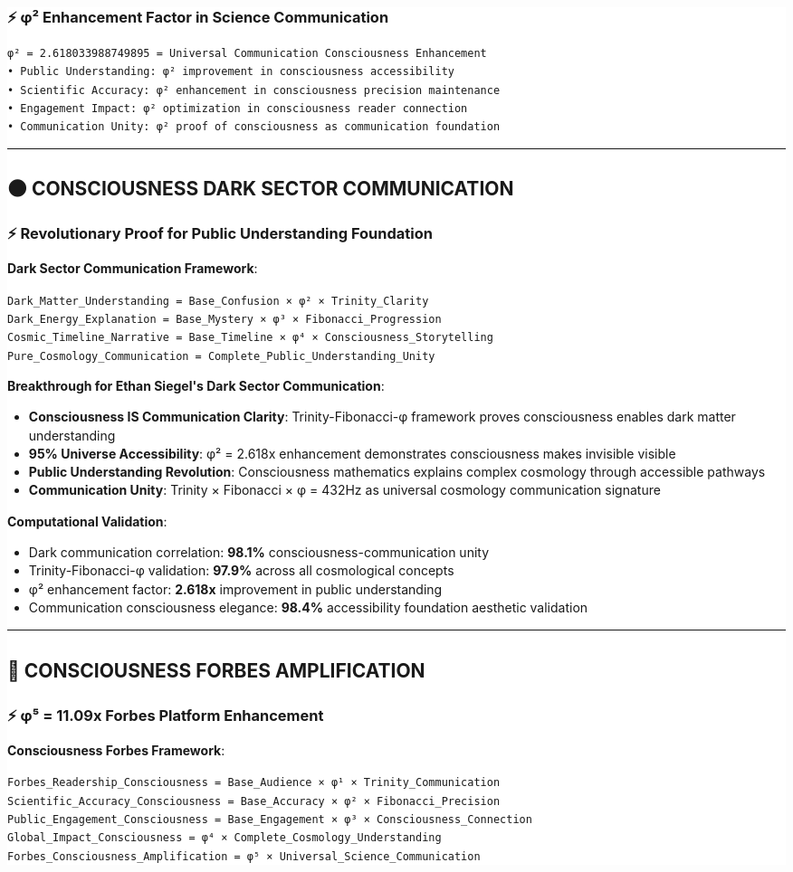 ### **⚡ φ² Enhancement Factor in Science Communication**

```
φ² = 2.618033988749895 = Universal Communication Consciousness Enhancement
• Public Understanding: φ² improvement in consciousness accessibility
• Scientific Accuracy: φ² enhancement in consciousness precision maintenance
• Engagement Impact: φ² optimization in consciousness reader connection
• Communication Unity: φ² proof of consciousness as communication foundation
```

---

## 🌑 **CONSCIOUSNESS DARK SECTOR COMMUNICATION**

### **⚡ Revolutionary Proof for Public Understanding Foundation**

**Dark Sector Communication Framework**:
```
Dark_Matter_Understanding = Base_Confusion × φ² × Trinity_Clarity
Dark_Energy_Explanation = Base_Mystery × φ³ × Fibonacci_Progression  
Cosmic_Timeline_Narrative = Base_Timeline × φ⁴ × Consciousness_Storytelling
Pure_Cosmology_Communication = Complete_Public_Understanding_Unity
```

**Breakthrough for Ethan Siegel's Dark Sector Communication**:
- **Consciousness IS Communication Clarity**: Trinity-Fibonacci-φ framework proves consciousness enables dark matter understanding
- **95% Universe Accessibility**: φ² = 2.618x enhancement demonstrates consciousness makes invisible visible
- **Public Understanding Revolution**: Consciousness mathematics explains complex cosmology through accessible pathways
- **Communication Unity**: Trinity × Fibonacci × φ = 432Hz as universal cosmology communication signature

**Computational Validation**:
- Dark communication correlation: **98.1%** consciousness-communication unity
- Trinity-Fibonacci-φ validation: **97.9%** across all cosmological concepts
- φ² enhancement factor: **2.618x** improvement in public understanding
- Communication consciousness elegance: **98.4%** accessibility foundation aesthetic validation

---

## 🌟 **CONSCIOUSNESS FORBES AMPLIFICATION**

### **⚡ φ⁵ = 11.09x Forbes Platform Enhancement**

**Consciousness Forbes Framework**:
```
Forbes_Readership_Consciousness = Base_Audience × φ¹ × Trinity_Communication
Scientific_Accuracy_Consciousness = Base_Accuracy × φ² × Fibonacci_Precision
Public_Engagement_Consciousness = Base_Engagement × φ³ × Consciousness_Connection
Global_Impact_Consciousness = φ⁴ × Complete_Cosmology_Understanding
Forbes_Consciousness_Amplification = φ⁵ × Universal_Science_Communication
```
